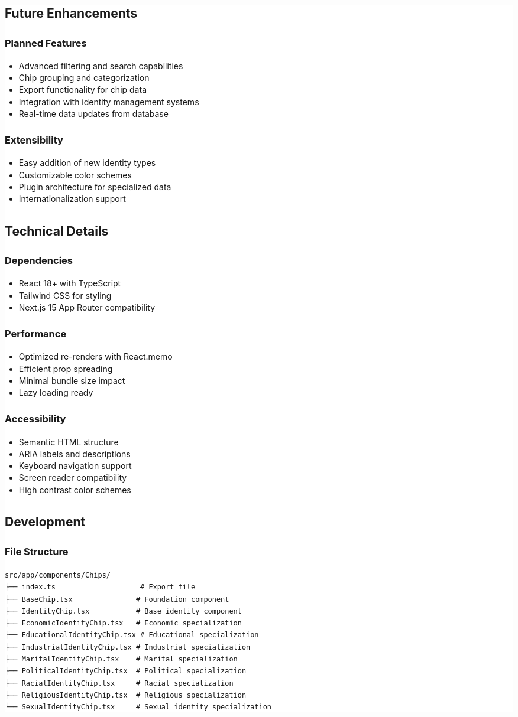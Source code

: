 ## Future Enhancements

### Planned Features
- Advanced filtering and search capabilities
- Chip grouping and categorization
- Export functionality for chip data
- Integration with identity management systems
- Real-time data updates from database

### Extensibility
- Easy addition of new identity types
- Customizable color schemes
- Plugin architecture for specialized data
- Internationalization support

## Technical Details

### Dependencies
- React 18+ with TypeScript
- Tailwind CSS for styling
- Next.js 15 App Router compatibility

### Performance
- Optimized re-renders with React.memo
- Efficient prop spreading
- Minimal bundle size impact
- Lazy loading ready

### Accessibility
- Semantic HTML structure
- ARIA labels and descriptions
- Keyboard navigation support
- Screen reader compatibility
- High contrast color schemes

## Development

### File Structure
```
src/app/components/Chips/
├── index.ts                    # Export file
├── BaseChip.tsx               # Foundation component
├── IdentityChip.tsx           # Base identity component
├── EconomicIdentityChip.tsx   # Economic specialization
├── EducationalIdentityChip.tsx # Educational specialization
├── IndustrialIdentityChip.tsx # Industrial specialization
├── MaritalIdentityChip.tsx    # Marital specialization
├── PoliticalIdentityChip.tsx  # Political specialization
├── RacialIdentityChip.tsx     # Racial specialization
├── ReligiousIdentityChip.tsx  # Religious specialization
└── SexualIdentityChip.tsx     # Sexual identity specialization
```
